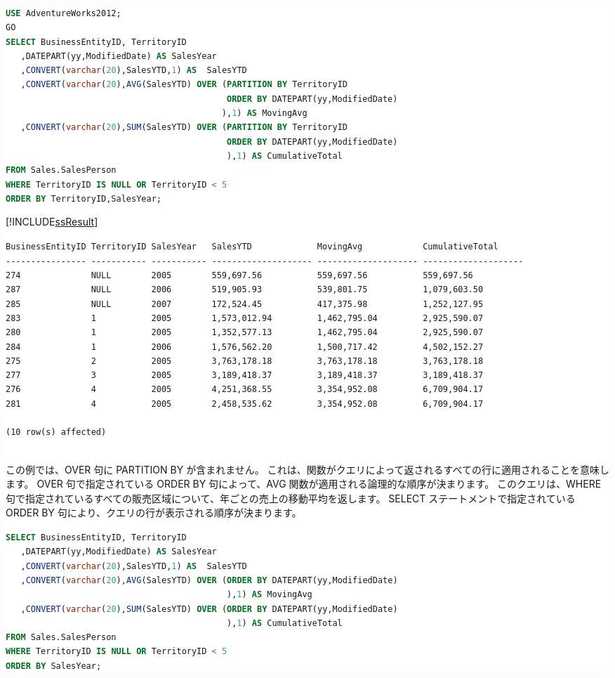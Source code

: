 ```sql  
USE AdventureWorks2012;  
GO  
SELECT BusinessEntityID, TerritoryID   
   ,DATEPART(yy,ModifiedDate) AS SalesYear  
   ,CONVERT(varchar(20),SalesYTD,1) AS  SalesYTD  
   ,CONVERT(varchar(20),AVG(SalesYTD) OVER (PARTITION BY TerritoryID   
                                            ORDER BY DATEPART(yy,ModifiedDate)   
                                           ),1) AS MovingAvg  
   ,CONVERT(varchar(20),SUM(SalesYTD) OVER (PARTITION BY TerritoryID   
                                            ORDER BY DATEPART(yy,ModifiedDate)   
                                            ),1) AS CumulativeTotal  
FROM Sales.SalesPerson  
WHERE TerritoryID IS NULL OR TerritoryID < 5  
ORDER BY TerritoryID,SalesYear;  
```  
  
 [!INCLUDE[ssResult](../../includes/ssresult-md.md)]  
  
```  
BusinessEntityID TerritoryID SalesYear   SalesYTD             MovingAvg            CumulativeTotal  
---------------- ----------- ----------- -------------------- -------------------- --------------------  
274              NULL        2005        559,697.56           559,697.56           559,697.56  
287              NULL        2006        519,905.93           539,801.75           1,079,603.50  
285              NULL        2007        172,524.45           417,375.98           1,252,127.95  
283              1           2005        1,573,012.94         1,462,795.04         2,925,590.07  
280              1           2005        1,352,577.13         1,462,795.04         2,925,590.07  
284              1           2006        1,576,562.20         1,500,717.42         4,502,152.27  
275              2           2005        3,763,178.18         3,763,178.18         3,763,178.18  
277              3           2005        3,189,418.37         3,189,418.37         3,189,418.37  
276              4           2005        4,251,368.55         3,354,952.08         6,709,904.17  
281              4           2005        2,458,535.62         3,354,952.08         6,709,904.17  
  
(10 row(s) affected)  
  
```  
  
 この例では、OVER 句に PARTITION BY が含まれません。 これは、関数がクエリによって返されるすべての行に適用されることを意味します。 OVER 句で指定されている ORDER BY 句によって、AVG 関数が適用される論理的な順序が決まります。 このクエリは、WHERE 句で指定されているすべての販売区域について、年ごとの売上の移動平均を返します。 SELECT ステートメントで指定されている ORDER BY 句により、クエリの行が表示される順序が決まります。  
  
```sql  
SELECT BusinessEntityID, TerritoryID   
   ,DATEPART(yy,ModifiedDate) AS SalesYear  
   ,CONVERT(varchar(20),SalesYTD,1) AS  SalesYTD  
   ,CONVERT(varchar(20),AVG(SalesYTD) OVER (ORDER BY DATEPART(yy,ModifiedDate)   
                                            ),1) AS MovingAvg  
   ,CONVERT(varchar(20),SUM(SalesYTD) OVER (ORDER BY DATEPART(yy,ModifiedDate)   
                                            ),1) AS CumulativeTotal  
FROM Sales.SalesPerson  
WHERE TerritoryID IS NULL OR TerritoryID < 5  
ORDER BY SalesYear;  
```  
  